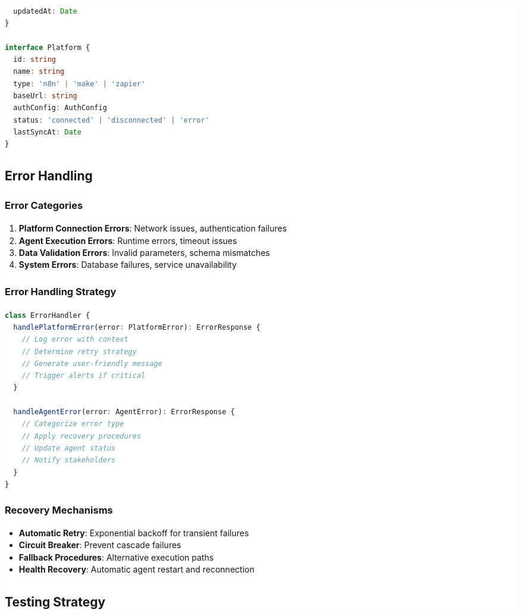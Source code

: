 ```typescript
  updatedAt: Date
}

interface Platform {
  id: string
  name: string
  type: 'n8n' | 'make' | 'zapier'
  baseUrl: string
  authConfig: AuthConfig
  status: 'connected' | 'disconnected' | 'error'
  lastSyncAt: Date
}
```

## Error Handling

### Error Categories
1. **Platform Connection Errors**: Network issues, authentication failures
2. **Agent Execution Errors**: Runtime errors, timeout issues
3. **Data Validation Errors**: Invalid parameters, schema mismatches
4. **System Errors**: Database failures, service unavailability

### Error Handling Strategy
```typescript
class ErrorHandler {
  handlePlatformError(error: PlatformError): ErrorResponse {
    // Log error with context
    // Determine retry strategy
    // Generate user-friendly message
    // Trigger alerts if critical
  }
  
  handleAgentError(error: AgentError): ErrorResponse {
    // Categorize error type
    // Apply recovery procedures
    // Update agent status
    // Notify stakeholders
  }
}
```

### Recovery Mechanisms
- **Automatic Retry**: Exponential backoff for transient failures
- **Circuit Breaker**: Prevent cascade failures
- **Fallback Procedures**: Alternative execution paths
- **Health Recovery**: Automatic agent restart and reconnection

## Testing Strategy

